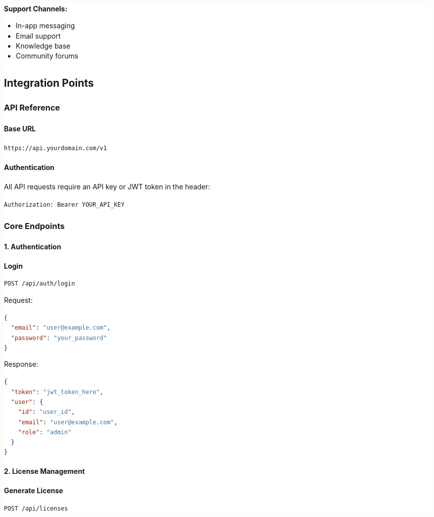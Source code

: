 **Support Channels:**
- In-app messaging
- Email support
- Knowledge base
- Community forums

## Integration Points

### API Reference

#### Base URL
```
https://api.yourdomain.com/v1
```

#### Authentication
All API requests require an API key or JWT token in the header:
```
Authorization: Bearer YOUR_API_KEY
```

### Core Endpoints

#### 1. Authentication

**Login**
```
POST /api/auth/login
```
Request:
```json
{
  "email": "user@example.com",
  "password": "your_password"
}
```

Response:
```json
{
  "token": "jwt_token_here",
  "user": {
    "id": "user_id",
    "email": "user@example.com",
    "role": "admin"
  }
}
```

#### 2. License Management

**Generate License**
```
POST /api/licenses
```
